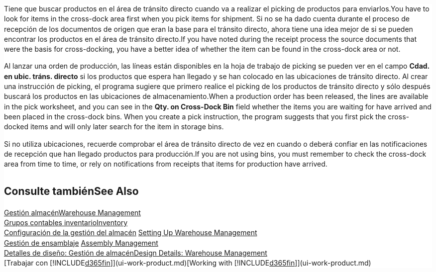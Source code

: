 <span data-ttu-id="137a9-182">Tiene que buscar productos en el área de tránsito directo cuando va a realizar el picking de productos para enviarlos.</span><span class="sxs-lookup"><span data-stu-id="137a9-182">You have to look for items in the cross-dock area first when you pick items for shipment.</span></span> <span data-ttu-id="137a9-183">Si no se ha dado cuenta durante el proceso de recepción de los documentos de origen que eran la base para el tránsito directo, ahora tiene una idea mejor de si se pueden encontrar los productos en el área de tránsito directo.</span><span class="sxs-lookup"><span data-stu-id="137a9-183">If you have noted during the receipt process the source documents that were the basis for cross-docking, you have a better idea of whether the item can be found in the cross-dock area or not.</span></span>  

<span data-ttu-id="137a9-184">Al lanzar una orden de producción, las líneas están disponibles en la hoja de trabajo de picking se pueden ver en el campo **Cdad. en ubic. tráns. directo** si los productos que espera han llegado y se han colocado en las ubicaciones de tránsito directo. Al crear una instrucción de picking, el programa sugiere que primero realice el picking de los productos de tránsito directo y sólo después buscará los productos en las ubicaciones de almacenamiento.</span><span class="sxs-lookup"><span data-stu-id="137a9-184">When a production order has been released, the lines are available in the pick worksheet, and you can see in the **Qty. on Cross-Dock Bin** field whether the items you are waiting for have arrived and been placed in the cross-dock bins. When you create a pick instruction, the program suggests that you first pick the cross-docked items and will only later search for the item in storage bins.</span></span>  

<span data-ttu-id="137a9-185">Si no utiliza ubicaciones, recuerde comprobar el área de tránsito directo de vez en cuando o deberá confiar en las notificaciones de recepción que han llegado productos para producción.</span><span class="sxs-lookup"><span data-stu-id="137a9-185">If you are not using bins, you must remember to check the cross-dock area from time to time, or rely on notifications from receipts that items for production have arrived.</span></span>  

## <a name="see-also"></a><span data-ttu-id="137a9-186">Consulte también</span><span class="sxs-lookup"><span data-stu-id="137a9-186">See Also</span></span>  
[<span data-ttu-id="137a9-187">Gestión almacén</span><span class="sxs-lookup"><span data-stu-id="137a9-187">Warehouse Management</span></span>](warehouse-manage-warehouse.md)  
[<span data-ttu-id="137a9-188">Grupos contables inventario</span><span class="sxs-lookup"><span data-stu-id="137a9-188">Inventory</span></span>](inventory-manage-inventory.md)  
<span data-ttu-id="137a9-189">[Configuración de la gestión del almacén](warehouse-setup-warehouse.md)   </span><span class="sxs-lookup"><span data-stu-id="137a9-189">[Setting Up Warehouse Management](warehouse-setup-warehouse.md)   </span></span>  
<span data-ttu-id="137a9-190">[Gestión de ensamblaje](assembly-assemble-items.md)  </span><span class="sxs-lookup"><span data-stu-id="137a9-190">[Assembly Management](assembly-assemble-items.md)  </span></span>  
[<span data-ttu-id="137a9-191">Detalles de diseño: Gestión de almacén</span><span class="sxs-lookup"><span data-stu-id="137a9-191">Design Details: Warehouse Management</span></span>](design-details-warehouse-management.md)  
<span data-ttu-id="137a9-192">[Trabajar con [!INCLUDE[d365fin](includes/d365fin_md.md)]](ui-work-product.md)</span><span class="sxs-lookup"><span data-stu-id="137a9-192">[Working with [!INCLUDE[d365fin](includes/d365fin_md.md)]](ui-work-product.md)</span></span>  

